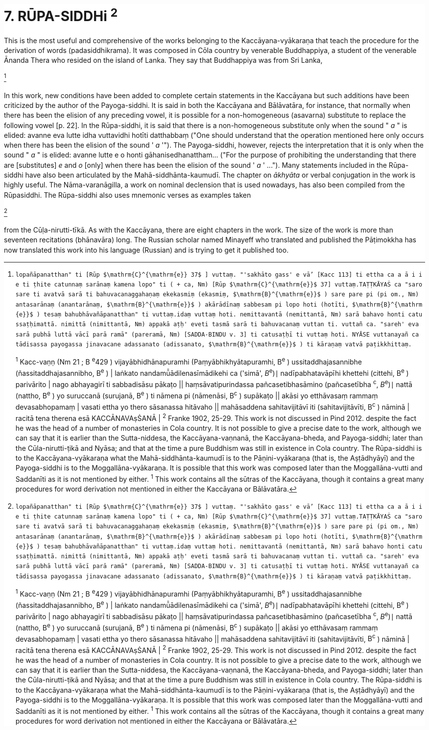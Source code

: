 # 7. RŪPA-SIDDHi ${ }^{2}$ 

This is the most useful and comprehensive of the works belonging to the Kaccāyana-vyākaraṇa that teach the procedure for the derivation of words (padasiddhikrama). It was composed in Cōla country by venerable Buddhappiya, a student of the venerable Ānanda Thera who resided on the island of Lanka. They say that Buddhappiya was from Sri Lanka,

[^0]
[^0]:    lopañāpanatthan" ti [Rūp $\mathrm{C}^{\mathrm{e}} 37$ ] vuttaṃ. "'sakhāto gass' e vā’ [Kacc 113] ti ettha ca a ā i i e ti ṭhite catunnaṃ sarānaṃ kamena lopo" ti ( + ca, Nm) [Rūp $\mathrm{C}^{\mathrm{e}}$ 37] vuttaṃ.TAṬṬKĀYAṠ ca "saro sare ti avatvā sarā ti bahuvacanaggahaṇaṃ ekekasmiṃ (ekasmiṃ, $\mathrm{B}^{\mathrm{e}}$ ) sare pare pi (pi om., Nm) antasarānaṃ (anantarānaṃ, $\mathrm{B}^{\mathrm{e}}$ ) akārādīnaṃ sabbesam pi lopo hoti (hotīti, $\mathrm{B}^{\mathrm{e}}$ ) tesaṃ bahubhāvañāpanatthan" ti vuttaṃ.idaṃ vuttaṃ hoti. nemittavantā (nemittantā, Nm) sarā bahavo honti catussaṭ̣himattā. nimittā (nimittantā, Nm) appakā aṭ̣h' eveti tasmā sarā ti bahuvacanaṃ vuttan ti. vuttañ ca. "sareh' eva sarā pubhā luttā vācī parā ramā" (pareramā, Nm) [SADDA-BINDU v. 3] ti catusaṭ̣hī ti vuttaṃ hoti. NYĀSE vuttanayañ ca tādisassa payogassa jinavacane adassanato (adissanato, $\mathrm{B}^{\mathrm{e}}$ ) ti kāraṇaṃ vatvā paṭikkhittaṃ.
    ${ }^{1}$ Kacc-vaṇṇ (Nm 21 ; B ${ }^{\mathrm{e}} 429$ )
    vijayābhidhānapuramhi (Paṃyābhikhyātapuramhi, $\mathrm{B}^{\mathrm{e}}$ ) ussitaddhajasannibhe (ñassitaddhajasannibho, $\mathrm{B}^{\mathrm{e}}$ ) | laṅkato nandamū̄ādilenasīmādikehi ca ('simā', $\left.B^{\mathrm{e}}\right) \mid$
    nadīpabhatavāpīhi khettehi (cittehi, $\mathrm{B}^{\mathrm{e}}$ ) parivārito | nago abhayagirī ti sabbadisāsu pākaṭo || haṃsāvatipurindassa pañcasetibhasāmino (pañcasetībha ${ }^{\mathrm{c}}$, $\left.B^{\mathrm{e}}\right) \mid$ nattā (nattho, $\mathrm{B}^{\mathrm{e}}$ ) yo suruccanā (surujanā, $\mathrm{B}^{\mathrm{e}}$ ) ti nāmena pi (nāmenāsi, $\mathrm{B}^{\mathrm{c}}$ ) supākaṭo || akāsi yo etthāvasaṃ rammaṃ devasabhopamaṃ | vasati ettha yo thero sāsanassa hitāvaho || mahāsaddena sahitavijitāvī iti (sahitavijitāvīti, $\mathrm{B}^{\mathrm{c}}$ ) nāminā | racitā tena therena esā KACCĀNAVAṣṠANĀ \|
    ${ }^{2}$ Franke 1902, 25-29. This work is not discussed in Pind 2012.
despite the fact he was the head of a number of monasteries in Cola country. It is not possible to give a precise date to the work, although we can say that it is earlier than the Sutta-niddesa, the Kaccāyana-vaṇnanā, the Kaccāyana-bheda, and Payoga-siddhi; later than the Cūla-nirutti-ṭikā and Nyāsa; and that at the time a pure Buddhism was still in existence in Cola country. The Rūpa-siddhi is to the Kaccāyana-vyākaraṇa what the Mahā-siddhānta-kaumudī is to the Pāṇini-vyākaraṇa (that is, the Aṣṭādhyāyī) and the Payoga-siddhi is to the Moggallāna-vyākaraṇa. It is possible that this work was composed later than the Moggallāna-vutti and Saddanīti as it is not mentioned by either. ${ }^{1}$ This work contains all the sūtras of the Kaccāyana, though it contains a great many procedures for word derivation not mentioned in either the Kaccāyana or Bālāvatāra.

In this work, new conditions have been added to complete certain statements in the Kaccāyana but such additions have been criticized by the author of the Payoga-siddhi. It is said in both the Kaccāyana and Bālāvatāra, for instance, that normally when there has been the elision of any preceding vowel, it is possible for a non-homogeneous (asavarna) substitute to replace the following vowel [p. 22]. In the Rūpa-siddhi, it is said that there is a non-homogeneous substitute only when the sound " $a$ " is elided: avanne eva lutte idha vuttavidhi hotīti datthabbaṃ ("One should understand that the operation mentioned here only occurs when there has been the elision of the sound ' $a$ '"). The Payoga-siddhi, however, rejects the interpretation that it is only when the sound " $a$ " is elided: avanne lutte e o honti gāhanisedhanattham... ("For the purpose of prohibiting the understanding that there are [substitutes] $e$ and $o$ [only] when there has been the elision of the sound ' $a$ ' ..."). Many statements included in the Rūpa-siddhi have also been articulated by the Mahā-siddhānta-kaumudī. The chapter on $\bar{a} k h y \bar{a} t a$ or verbal conjugation in the work is highly useful. The Nāma-varanāgilla, a work on nominal declension that is used nowadays, has also been compiled from the Rūpasiddhi. The Rūpa-siddhi also uses mnemonic verses as examples taken

[^0]
[^0]:    ${ }^{1}$ While the Rūpa-siddhi is not mentioned in the Moggallāna-vutti, it is a source for the Moggallāna-pañcikā and its date is therefore earlier than that of the Moggallāna-vyākaraṇa (c. twelfth century). In this regard, see Gornall 20I4, 520-2I. Franke (1902-1903, I2 I) makes the same error as Subhūti and dates the Rūpa-siddhi after the Moggallāna-vyākaraṇa.
from the Cūḷa-nirutti-tīkā. As with the Kaccāyana, there are eight chapters in the work. The size of the work is more than seventeen recitations (bhānavāra) long. The Russian scholar named Minayeff who translated and published the Pāṭimokkha has now translated this work into his language (Russian) and is trying to get it published too.


[^0]:    ${ }^{1}$ For a detailed account of Subhūti's career and interactions with early European Orientalists, see Guruge 1984. See also Gornall 2015.
[^0]:    ${ }^{1}$ Franke 1902: I.
[^0]:    ${ }^{1}$ See Pind 2012.
[^0]:    pāṇinīye | sabbasmiṃ takkasatthe paṭutaramatayo kattubhūtaṃ va tan te [tan taṃ, $\left.\mathrm{C}^{\mathrm{e}}\right] \|$ maññante kālidāsaṃ kavijanahadayānandahetuṃ kavitte | sāyaṃ lokatthasiddhiṃ vitaratu racanā tassa sārīsutassa ||
[^0]:    ${ }^{1}$ See Franke 1902, 5-22; Pind 2012, 71-100.
[^0]:    ${ }^{1}$ ad Kacc 227 kissa ka ve ca.
[^0]:    ${ }^{1}$ Kacc-s-n (Nm 7; C $\left.{ }^{2} 4\right)$ :
[^0]:    ${ }^{1}$ Our translation here follows the interpretation of the Nyāsa (Mmd B ${ }^{\mathrm{e}}$ p. 4): tañ cāpī ti taṃ jineritanayam pi.
[^0]:    ${ }^{1}$ This seems unlikely.
[^0]:    ${ }^{1}$ Mmd (Nm io; $\left.\mathrm{B}^{\mathrm{e}} 22\right)$ :
[^0]:    ${ }^{1}$ See Franke 1902, 23. Franke does not speculate on the date of the work. Pind (2012) makes no mention of it. By quoting the work's colophon, Subhūti allows us to now date the work to $1647 / 48$ CE.
[^0]:    ${ }^{1}$ Nidd II E ${ }^{\mathrm{e}} \S 458$ : buddho ti ken' atthena buddho? bujjhitā saccānī ti buddho. bodhetā pajāyā ti buddho.
[^0]:    ${ }^{1}$ The point here is that the Rūpa-siddhi-ṭīkā considers the four vowels that comprise the compound $e$ as separate words, as padas, and not as components of a single word. This would be the case if $e$ here is to be understood as a dvandva compound as previously stated in the Nyāsa. In this case, their sandhis should occur separately and not simultaneously.
[^0]:    ${ }^{1}$ Nir-s-mañj (Nm I4):
[^0]:    ${ }^{1}$ Nyās-pd (Nm 15; B ${ }^{\mathrm{e}} \mathrm{I}$ ):
[^0]:    ${ }^{1}$ Subhūti actually writes here that "the Kalyāni-ppakaraṇa states, however, that King Parākramabāhu came to reign in the Buddhist year I79I". We have treated this date as a printing or typographical error, since he asserted earlier that Parākramabāhu's reforms took place in I709 and since the Kalyāni inscription actually dates the accession of the king to the year 526 of the Burmese era, that is, to the Buddhist year I709 (see Taw Sein Ko I892, p. 50).
[^0]:    ${ }^{1}$ Abhidh-s-sv (Nm I6)
[^0]:    ${ }^{1}$ The following translation has been adapted from Ruiz-Falqués (2015, 400). Ruiz-Falqués notes that the unique commentarial style of the Sutta-niddesa informs his translation of niddesa as "an explanation of the syntactic function of the words in every rule".
[^0]:    ${ }^{1}$ Kacc-s-n (Nm I7-I8; C ${ }^{\text {g }}$ 9):
[^0]:    ${ }^{1}$ Kacc-s-n (Nm 19; C ${ }^{\circ}$ 275):
[^0]:    ${ }^{1}$ Kacc-vaṇṇ (Nm 19; B ${ }^{\mathrm{e}}$ I):
[^0]:    ${ }^{1}$ For a more detailed account of antarañga- and bāhirañga-vidhīs, see Abhyankar \& Shukla 1986, 28-29.
[^0]:    ${ }^{1}$ See Franke 1902, 29. Franke only mentions the existence of a manuscript of the Rūpasiddhi-tīkā. No further information is given about this work and no mention is made of its Sinhala commentaries.